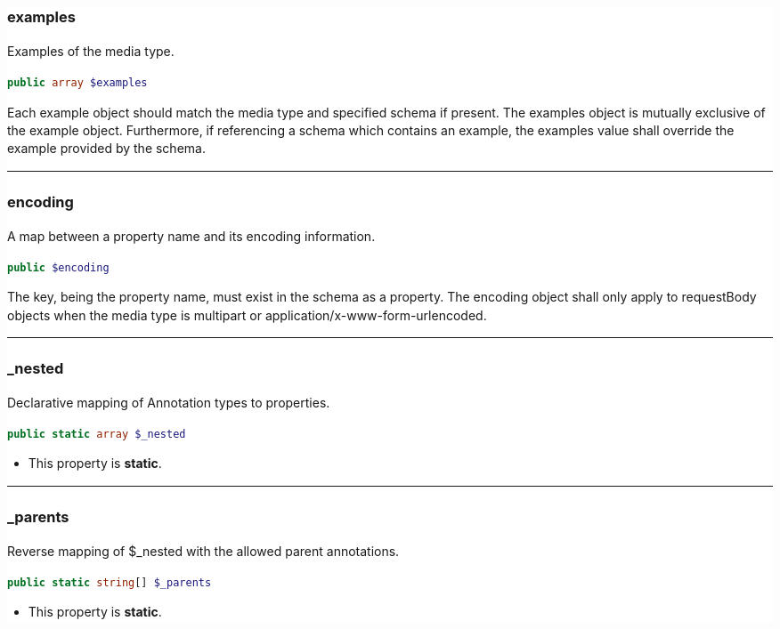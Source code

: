 ### examples

Examples of the media type.

```php
public array $examples
```

Each example object should match the media type and specified schema if present.
The examples object is mutually exclusive of the example object.
Furthermore, if referencing a schema which contains an example, the examples value shall override the example provided by the schema.




***

### encoding

A map between a property name and its encoding information.

```php
public $encoding
```

The key, being the property name, must exist in the schema as a property.
The encoding object shall only apply to requestBody objects when the media type is multipart or application/x-www-form-urlencoded.




***

### _nested

Declarative mapping of Annotation types to properties.

```php
public static array $_nested
```



* This property is **static**.


***

### _parents

Reverse mapping of $_nested with the allowed parent annotations.

```php
public static string[] $_parents
```



* This property is **static**.

